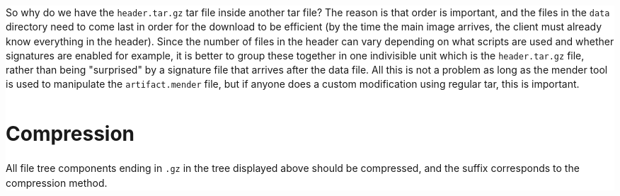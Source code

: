 So why do we have the `header.tar.gz` tar file inside another tar file? The reason
is that order is important, and the files in the `data` directory need to come
last in order for the download to be efficient (by the time the main image
arrives, the client must already know everything in the header). Since the
number of files in the header can vary depending on what scripts are used and
whether signatures are enabled for example, it is better to group these together
in one indivisible unit which is the `header.tar.gz` file, rather than being
"surprised" by a signature file that arrives after the data file. All this is
not a problem as long as the mender tool is used to manipulate the
`artifact.mender` file, but if anyone does a custom modification using regular
tar, this is important.


Compression
===========

All file tree components ending in `.gz` in the tree displayed above should be
compressed, and the suffix corresponds to the compression method.
